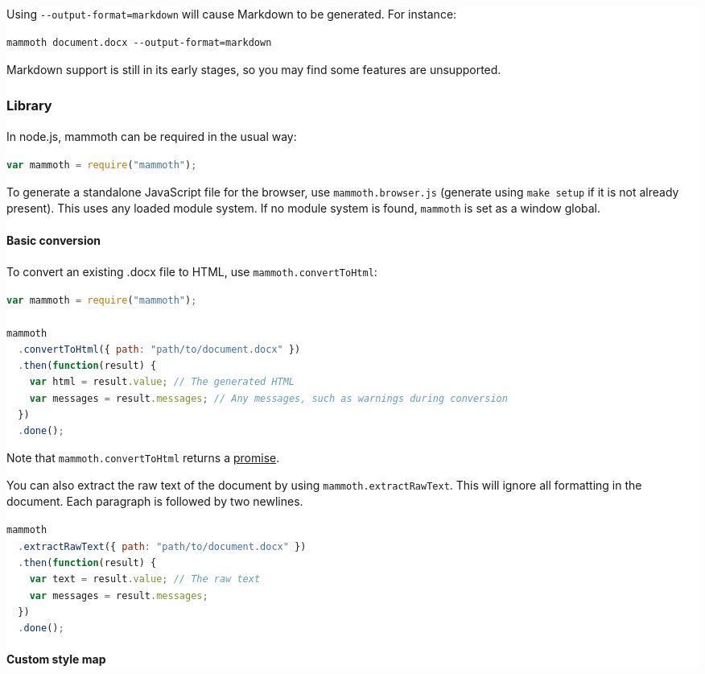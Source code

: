 Using `--output-format=markdown` will cause Markdown to be generated.
For instance:

    mammoth document.docx --output-format=markdown

Markdown support is still in its early stages,
so you may find some features are unsupported.

### Library

In node.js, mammoth can be required in the usual way:

```javascript
var mammoth = require("mammoth");
```

To generate a standalone JavaScript file for the browser,
use `mammoth.browser.js` (generate using `make setup` if it is not already present).
This uses any loaded module system.
If no module system is found,
`mammoth` is set as a window global.

#### Basic conversion

To convert an existing .docx file to HTML, use `mammoth.convertToHtml`:

```javascript
var mammoth = require("mammoth");

mammoth
  .convertToHtml({ path: "path/to/document.docx" })
  .then(function(result) {
    var html = result.value; // The generated HTML
    var messages = result.messages; // Any messages, such as warnings during conversion
  })
  .done();
```

Note that `mammoth.convertToHtml` returns a [promise](http://promises-aplus.github.io/promises-spec/).

You can also extract the raw text of the document by using `mammoth.extractRawText`.
This will ignore all formatting in the document.
Each paragraph is followed by two newlines.

```javascript
mammoth
  .extractRawText({ path: "path/to/document.docx" })
  .then(function(result) {
    var text = result.value; // The raw text
    var messages = result.messages;
  })
  .done();
```

#### Custom style map
